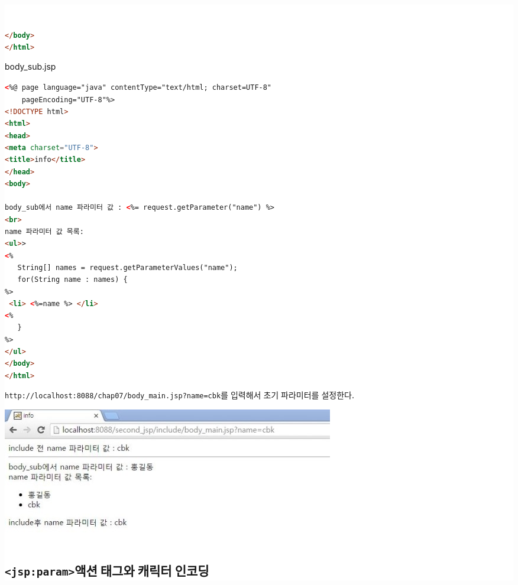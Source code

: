 ```html
 
 
</body>
</html>
```

body_sub.jsp

```html
<%@ page language="java" contentType="text/html; charset=UTF-8"
    pageEncoding="UTF-8"%>
<!DOCTYPE html>
<html>
<head>
<meta charset="UTF-8">
<title>info</title>
</head>
<body>
 
body_sub에서 name 파라미터 값 : <%= request.getParameter("name") %>
<br>
name 파라미터 값 목록:
<ul>>
<%
   String[] names = request.getParameterValues("name");
   for(String name : names) {
%>
 <li> <%=name %> </li>
<%
   }
%>
</ul>
</body>
</html>
```

`http://localhost:8088/chap07/body_main.jsp?name=cbk`를 입력해서 초기 파라미터를 설정한다.

![](assets/2022-02-26-15-04-31.png)

## `<jsp:param>`액션 태그와 캐릭터 인코딩
